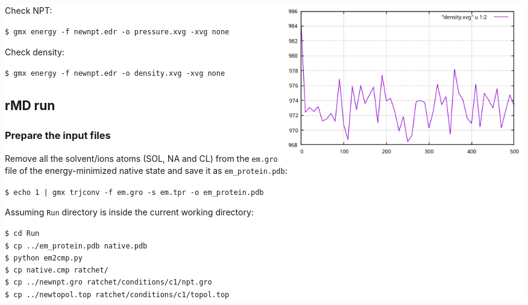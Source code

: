 <img src="npt_density.svg" width="400" align="right"/>

Check NPT:
```console
$ gmx energy -f newnpt.edr -o pressure.xvg -xvg none
```

Check density:
```console
$ gmx energy -f newnpt.edr -o density.xvg -xvg none
```


rMD run
-------

### Prepare the input files

Remove all the solvent/ions atoms (SOL, NA and CL) from the `em.gro` file of the energy-minimized native state
and save it as `em_protein.pdb`:
```console
$ echo 1 | gmx trjconv -f em.gro -s em.tpr -o em_protein.pdb
```

Assuming `Run` directory is inside the current working directory:
```console
$ cd Run
$ cp ../em_protein.pdb native.pdb
$ python em2cmp.py
$ cp native.cmp ratchet/
$ cp ../newnpt.gro ratchet/conditions/c1/npt.gro
$ cp ../newtopol.top ratchet/conditions/c1/topol.top
```
